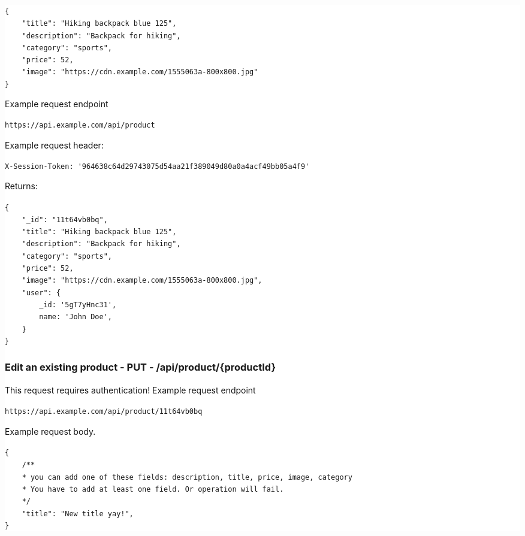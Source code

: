 ```
{
    "title": "Hiking backpack blue 125",
    "description": "Backpack for hiking",
    "category": "sports",
    "price": 52,
    "image": "https://cdn.example.com/1555063a-800x800.jpg"
}
```

Example request endpoint

```
https://api.example.com/api/product
```

Example request header:

```
X-Session-Token: '964638c64d29743075d54aa21f389049d80a0a4acf49bb05a4f9'
```

Returns:

```
{
    "_id": "11t64vb0bq",
    "title": "Hiking backpack blue 125",
    "description": "Backpack for hiking",
    "category": "sports",
    "price": 52,
    "image": "https://cdn.example.com/1555063a-800x800.jpg",
    "user": {
        _id: '5gT7yHnc31',
        name: 'John Doe',
    }
}
```

### Edit an existing product - PUT - /api/product/{productId}

This request requires authentication!
Example request endpoint

```
https://api.example.com/api/product/11t64vb0bq
```

Example request body.

```
{
    /**
    * you can add one of these fields: description, title, price, image, category
    * You have to add at least one field. Or operation will fail.
    */
    "title": "New title yay!",
}
```
